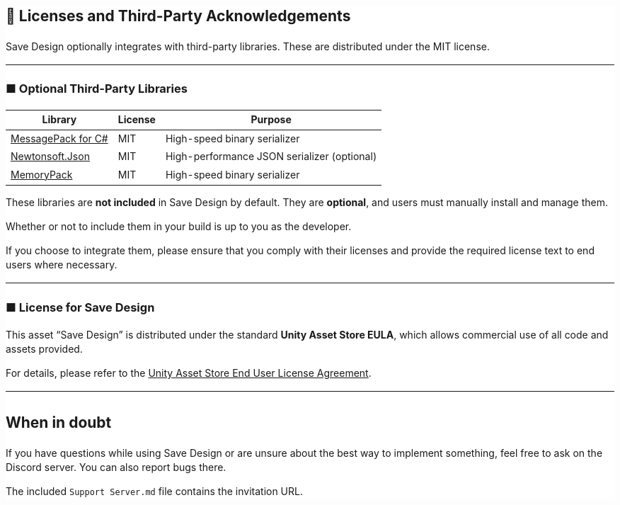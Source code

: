 <div class="page-break"></div>

## 📄 Licenses and Third-Party Acknowledgements

Save Design optionally integrates with third-party libraries.
These are distributed under the MIT license.

---

### ■ Optional Third-Party Libraries

| Library                                                                        | License | Purpose                                     |
|--------------------------------------------------------------------------------|---------|---------------------------------------------|
| [MessagePack for C#](https://github.com/MessagePack-CSharp/MessagePack-CSharp) | MIT     | High-speed binary serializer                |
| [Newtonsoft.Json](https://github.com/JamesNK/Newtonsoft.Json)                  | MIT     | High-performance JSON serializer (optional) |
| [MemoryPack](https://github.com/Cysharp/MemoryPack)                            | MIT     | High-speed binary serializer                |

These libraries are **not included** in Save Design by default.
They are **optional**, and users must manually install and manage them.

Whether or not to include them in your build is up to you as the developer.

If you choose to integrate them, please ensure that you comply with their licenses
and provide the required license text to end users where necessary.

---

### ■ License for Save Design

This asset “Save Design” is distributed under the standard
**Unity Asset Store EULA**, which allows commercial use of all code and assets provided.

For details, please refer to the
[Unity Asset Store End User License Agreement](https://unity.com/legal/as-terms).

---

## When in doubt

If you have questions while using Save Design or are unsure about the best way to implement something, feel free to ask
on the Discord server. You can also report bugs there.

The included `Support Server.md` file contains the invitation URL.
